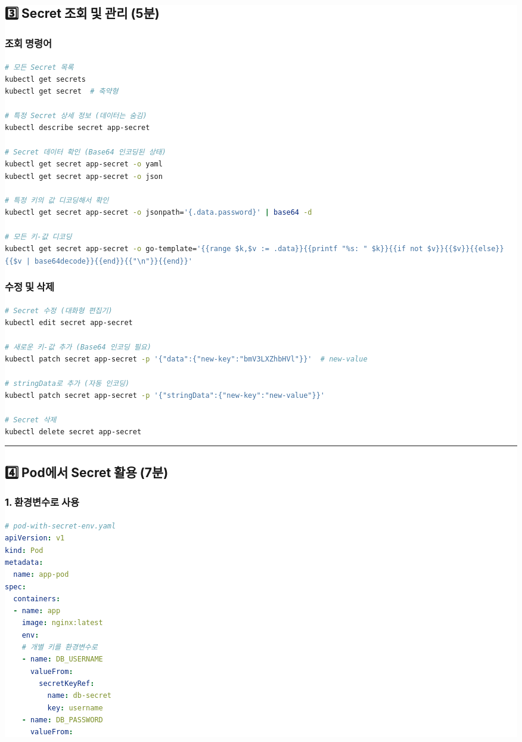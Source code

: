 
## 3️⃣ Secret 조회 및 관리 (5분)

### 조회 명령어
```bash
# 모든 Secret 목록
kubectl get secrets
kubectl get secret  # 축약형

# 특정 Secret 상세 정보 (데이터는 숨김)
kubectl describe secret app-secret

# Secret 데이터 확인 (Base64 인코딩된 상태)
kubectl get secret app-secret -o yaml
kubectl get secret app-secret -o json

# 특정 키의 값 디코딩해서 확인
kubectl get secret app-secret -o jsonpath='{.data.password}' | base64 -d

# 모든 키-값 디코딩
kubectl get secret app-secret -o go-template='{{range $k,$v := .data}}{{printf "%s: " $k}}{{if not $v}}{{$v}}{{else}}{{$v | base64decode}}{{end}}{{"\n"}}{{end}}'
```

### 수정 및 삭제
```bash
# Secret 수정 (대화형 편집기)
kubectl edit secret app-secret

# 새로운 키-값 추가 (Base64 인코딩 필요)
kubectl patch secret app-secret -p '{"data":{"new-key":"bmV3LXZhbHVl"}}'  # new-value

# stringData로 추가 (자동 인코딩)
kubectl patch secret app-secret -p '{"stringData":{"new-key":"new-value"}}'

# Secret 삭제
kubectl delete secret app-secret
```

---

## 4️⃣ Pod에서 Secret 활용 (7분)

### 1. 환경변수로 사용
```yaml
# pod-with-secret-env.yaml
apiVersion: v1
kind: Pod
metadata:
  name: app-pod
spec:
  containers:
  - name: app
    image: nginx:latest
    env:
    # 개별 키를 환경변수로
    - name: DB_USERNAME
      valueFrom:
        secretKeyRef:
          name: db-secret
          key: username
    - name: DB_PASSWORD
      valueFrom:
```